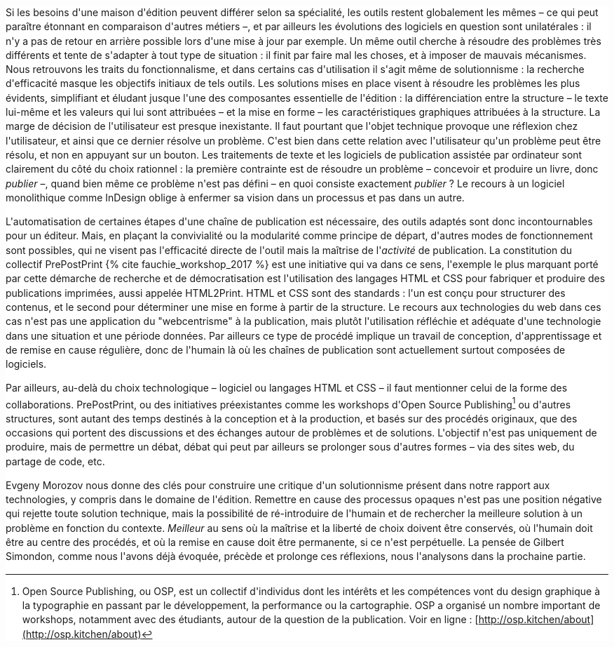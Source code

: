 Si les besoins d'une maison d'édition peuvent différer selon sa spécialité, les outils restent globalement les mêmes – ce qui peut paraître étonnant en comparaison d'autres métiers –, et par ailleurs les évolutions des logiciels en question sont unilatérales : il n'y a pas de retour en arrière possible lors d'une mise à jour par exemple.
Un même outil cherche à résoudre des problèmes très différents et tente de s'adapter à tout type de situation : il finit par faire mal les choses, et à imposer de mauvais mécanismes.
Nous retrouvons les traits du fonctionnalisme, et dans certains cas d'utilisation il s'agit même de solutionnisme : la recherche d'efficacité masque les objectifs initiaux de tels outils.
Les solutions mises en place visent à résoudre les problèmes les plus évidents, simplifiant et éludant jusque l'une des composantes essentielle de l'édition : la différenciation entre la structure – le texte lui-même et les valeurs qui lui sont attribuées – et la mise en forme – les caractéristiques graphiques attribuées à la structure.
La marge de décision de l'utilisateur est presque inexistante.
Il faut pourtant que l'objet technique provoque une réflexion chez l'utilisateur, et ainsi que ce dernier résolve un problème.
C'est bien dans cette relation avec l'utilisateur qu'un problème peut être résolu, et non en appuyant sur un bouton.
Les traitements de texte et les logiciels de publication assistée par ordinateur sont clairement du côté du choix rationnel : la première contrainte est de résoudre un problème – concevoir et produire un livre, donc *publier* –, quand bien même ce problème n'est pas défini – en quoi consiste exactement *publier* ?
Le recours à un logiciel monolithique comme InDesign oblige à enfermer sa vision dans un processus et pas dans un autre.

L'automatisation de certaines étapes d'une chaîne de publication est nécessaire, des outils adaptés sont donc incontournables pour un éditeur.
Mais, en plaçant la convivialité ou la modularité comme principe de départ, d'autres modes de fonctionnement sont possibles, qui ne visent pas l'efficacité directe de l'outil mais la maîtrise de l'*activité* de publication.
La constitution du collectif PrePostPrint {% cite fauchie_workshop_2017 %} est une initiative qui va dans ce sens, l'exemple le plus marquant porté par cette démarche de recherche et de démocratisation est l'utilisation des langages HTML et CSS pour fabriquer et produire des publications imprimées, aussi appelée HTML2Print.
HTML et CSS sont des standards : l'un est conçu pour structurer des contenus, et le second pour déterminer une mise en forme à partir de la structure.
Le recours aux technologies du web dans ces cas n'est pas une application du "webcentrisme" à la publication, mais plutôt l'utilisation réfléchie et adéquate d'une technologie dans une situation et une période données.
Par ailleurs ce type de procédé implique un travail de conception, d'apprentissage et de remise en cause régulière, donc de l'humain là où les chaînes de publication sont actuellement surtout composées de logiciels.

Par ailleurs, au-delà du choix technologique – logiciel ou langages HTML et CSS – il faut mentionner celui de la forme des collaborations.
PrePostPrint, ou des initiatives préexistantes comme les workshops d'Open Source Publishing[^osp] ou d'autres structures, sont autant des temps destinés à la conception et à la production, et basés sur des procédés originaux, que des occasions qui portent des discussions et des échanges autour de problèmes et de solutions.
L'objectif n'est pas uniquement de produire, mais de permettre un débat, débat qui peut par ailleurs se prolonger sous d'autres formes – via des sites web, du partage de code, etc.

Evgeny Morozov nous donne des clés pour construire une critique d'un solutionnisme présent dans notre rapport aux technologies, y compris dans le domaine de l'édition.
Remettre en cause des processus opaques n'est pas une position négative qui rejette toute solution technique, mais la possibilité de ré-introduire de l'humain et de rechercher la meilleure solution à un problème en fonction du contexte.
*Meilleur* au sens où la maîtrise et la liberté de choix doivent être conservés, où l'humain doit être au centre des procédés, et où la remise en cause doit être permanente, si ce n'est perpétuelle.
La pensée de Gilbert Simondon, comme nous l'avons déjà évoquée, précède et prolonge ces réflexions, nous l'analysons dans la prochaine partie.


[^silicon-circus]: C'est ainsi qu'est présenté le blog Silicon Circus auquel participe grandement Evgeny Morozov, blog hébergé par *Le Monde diplomatique* [http://blog.mondediplo.net/-Silicon-circus-](http://blog.mondediplo.net/-Silicon-circus-).
[^sadin]: Il faut noter combien les critiques ou les *pessimistes* du numérique sont plus nombreux depuis plusieurs années : le très médiatique écrivain et philosophe Éric Sadin et sa critique de la "Siliconisation du monde" et du "technopouvoir", les activités des Éditions L'Échappée, ou encore certains écrits du philosophe Bernard Stiegler.
[^ivan-illich]: Ivan Illich est un penseur de l'écologie politique du vingtième siècle. Parmi ses nombreux travaux et ouvrages, il a notamment mis en place une critique de la société industrielle et du fonctionnement de ses structures (école, médecine, transports).
[^jane-jacobs]: Jane Jacobs est une auteure et philosophe américaine de l'urbanisme et de l'architecture. Ses études et théories, basées sur l'observation, ont eu une influence importante sur l'urbanisme nord-américain.
[^michael-oakeshott]: Michael Oakeshott est un historien et philosophe anglais dont les travaux se sont principalement concentrés sur la pensée politique, l'éducation, la philosophie de l'histoire ou encore la religion.
[^hans-jonas]: Hans Jonas est un philosophe allemand. *Le Principe responsabilité* est son ouvrage le plus connu, il aborde la question de la technique en relation avec l'existence de l'humanité.
[^james-scott]: James Scott est un chercheur américain dans le domaine des sciences politiques.
[^albert-hirschman]: Albert Hirschman est un économiste américain dont les recherches ont porté sur l'économie du développement ou l'économie politique.
[^nicholas-carr]: Nicholas Carr est un auteur américain connu entre autres pour son article "Is Google Making Us Stupid?" publié en 2008 dans The Atlantic, portant sur les effets néfastes que pourrait avoir Internet sur notre cerveau.
[^clay-shirky]: Clay Shirky est un journaliste américain spécialisé dans les nouvelles technologies de l'information et de la communication. Il est l'auteur de *Here Comes Everybody: The Power of Organizing Without Organizations*, publié en 2008, qui compare le phénomène lié aux plates-formes de blog et aux réseaux sociaux avec l'apparition de l'imprimerie.
[^elizabeth-eisenstein]: Elizabeth Eisenstein est une historienne américaine dont les travaux les plus connus concernent l'histoire de l'imprimerie.
[^osp]: Open Source Publishing, ou OSP, est un collectif d'individus dont les intérêts et les compétences vont du design graphique à la typographie en passant par le développement, la performance ou la cartographie. OSP a organisé un nombre important de workshops, notamment avec des étudiants, autour de la question de la publication. Voir en ligne : [http://osp.kitchen/about](http://osp.kitchen/about)
[^distill-cc-by]: Cela signifie que la seule obligation dans le cadre d'une réutilisation est celle d'indiquer la paternité, les modifications sont autorisées.
[^depot-memoire]: Le dépôt de ce mémoire est disponible à l'adresse suivante : [https://gitlab.com/antoinentl/systeme-modulaire-de-publication/](https://gitlab.com/antoinentl/systeme-modulaire-de-publication/)
[^distill-accueil]: De nombreux articles souvent élogieux ont été publiés au moment du lancement de la revue, comme en atteste [ce résultat de recherche](https://www.google.com/search?q=distill%20journal&hl=fr&source=lnt&tbs=cdr%3A1%2Ccd_min%3A2%2F1%2F2017%2Ccd_max%3A9%2F30%2F2017&tbm=).